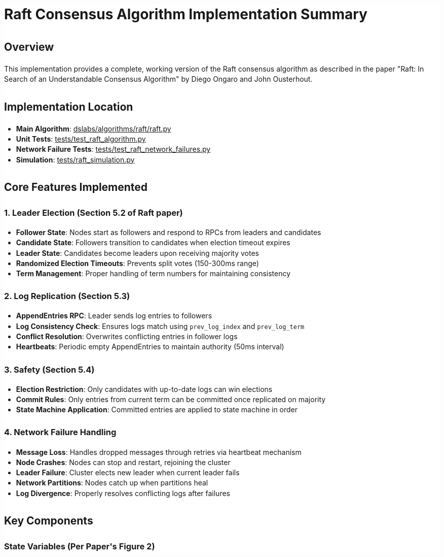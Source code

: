 # Raft Consensus Algorithm Implementation Summary

## Overview

This implementation provides a complete, working version of the Raft consensus algorithm as described in the paper "Raft: In Search of an Understandable Consensus Algorithm" by Diego Ongaro and John Ousterhout.

## Implementation Location

- **Main Algorithm**: [dslabs/algorithms/raft/raft.py](dslabs/algorithms/raft/raft.py)
- **Unit Tests**: [tests/test_raft_algorithm.py](tests/test_raft_algorithm.py)
- **Network Failure Tests**: [tests/test_raft_network_failures.py](tests/test_raft_network_failures.py)
- **Simulation**: [tests/raft_simulation.py](tests/raft_simulation.py)

## Core Features Implemented

### 1. Leader Election (Section 5.2 of Raft paper)
- **Follower State**: Nodes start as followers and respond to RPCs from leaders and candidates
- **Candidate State**: Followers transition to candidates when election timeout expires
- **Leader State**: Candidates become leaders upon receiving majority votes
- **Randomized Election Timeouts**: Prevents split votes (150-300ms range)
- **Term Management**: Proper handling of term numbers for maintaining consistency

### 2. Log Replication (Section 5.3)
- **AppendEntries RPC**: Leader sends log entries to followers
- **Log Consistency Check**: Ensures logs match using `prev_log_index` and `prev_log_term`
- **Conflict Resolution**: Overwrites conflicting entries in follower logs
- **Heartbeats**: Periodic empty AppendEntries to maintain authority (50ms interval)

### 3. Safety (Section 5.4)
- **Election Restriction**: Only candidates with up-to-date logs can win elections
- **Commit Rules**: Only entries from current term can be committed once replicated on majority
- **State Machine Application**: Committed entries are applied to state machine in order

### 4. Network Failure Handling
- **Message Loss**: Handles dropped messages through retries via heartbeat mechanism
- **Node Crashes**: Nodes can stop and restart, rejoining the cluster
- **Leader Failure**: Cluster elects new leader when current leader fails
- **Network Partitions**: Nodes catch up when partitions heal
- **Log Divergence**: Properly resolves conflicting logs after failures

## Key Components

### State Variables (Per Paper's Figure 2)

